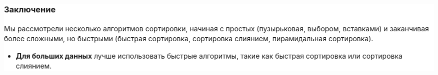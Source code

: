 ### Заключение
Мы рассмотрели несколько алгоритмов сортировки, начиная с простых (пузырьковая, выбором, вставками) и заканчивая более сложными, но быстрыми (быстрая сортировка, сортировка слиянием, пирамидальная сортировка). 

- **Для больших данных** лучше использовать быстрые алгоритмы, такие как быстрая сортировка или сортировка слиянием.

